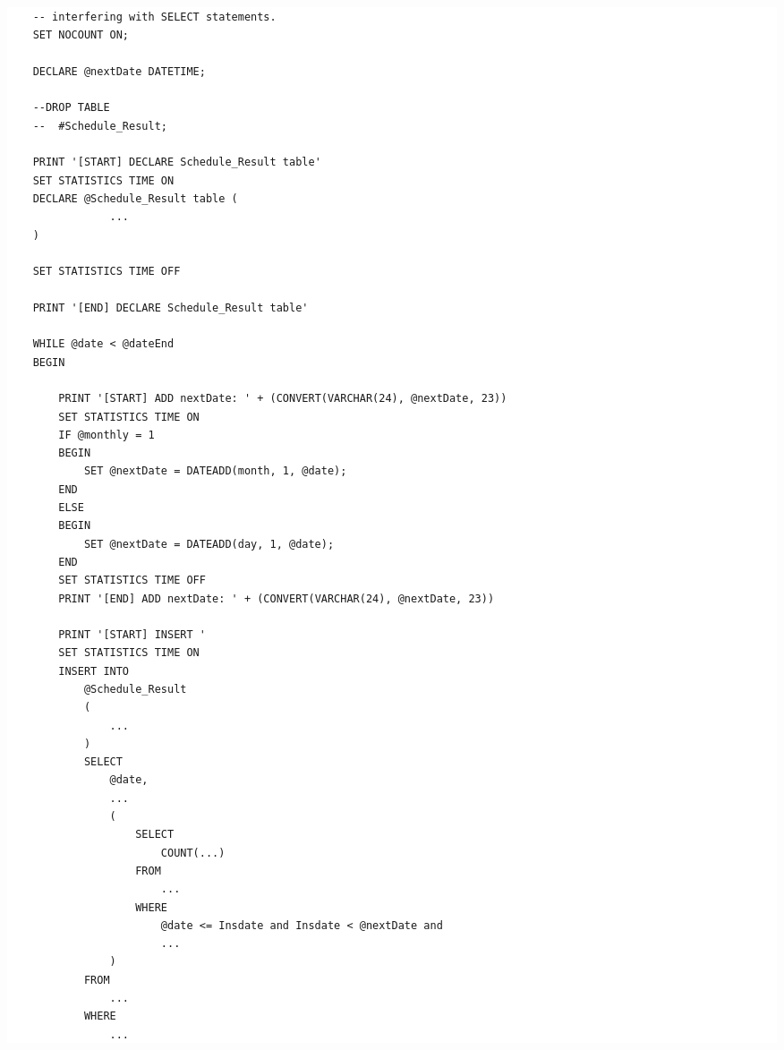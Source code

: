     	-- interfering with SELECT statements.
    	SET NOCOUNT ON;
    
    	DECLARE @nextDate DATETIME;
    
    	--DROP TABLE
    	--	#Schedule_Result;
    	
    	PRINT '[START] DECLARE Schedule_Result table'
    	SET STATISTICS TIME ON
    	DECLARE @Schedule_Result table (
    				...
    	)
    	
    	SET STATISTICS TIME OFF
    
    	PRINT '[END] DECLARE Schedule_Result table'
    
    	WHILE @date < @dateEnd
    	BEGIN
    		
    		PRINT '[START] ADD nextDate: ' + (CONVERT(VARCHAR(24), @nextDate, 23))
    		SET STATISTICS TIME ON
    		IF @monthly = 1
    		BEGIN
    			SET @nextDate = DATEADD(month, 1, @date);
    		END
    		ELSE
    		BEGIN
    			SET @nextDate = DATEADD(day, 1, @date);
    		END
    		SET STATISTICS TIME OFF
    		PRINT '[END] ADD nextDate: ' + (CONVERT(VARCHAR(24), @nextDate, 23))
    		
    		PRINT '[START] INSERT '
    		SET STATISTICS TIME ON
    		INSERT INTO
    			@Schedule_Result
    			(
    				...
    			)
    			SELECT
    				@date,
    				...
    				(
    					SELECT
    						COUNT(...)
    					FROM
    						...
    					WHERE
    						@date <= Insdate and Insdate < @nextDate and 
    						...
    				) 
    			FROM
    				...
    			WHERE
    				...
    				
